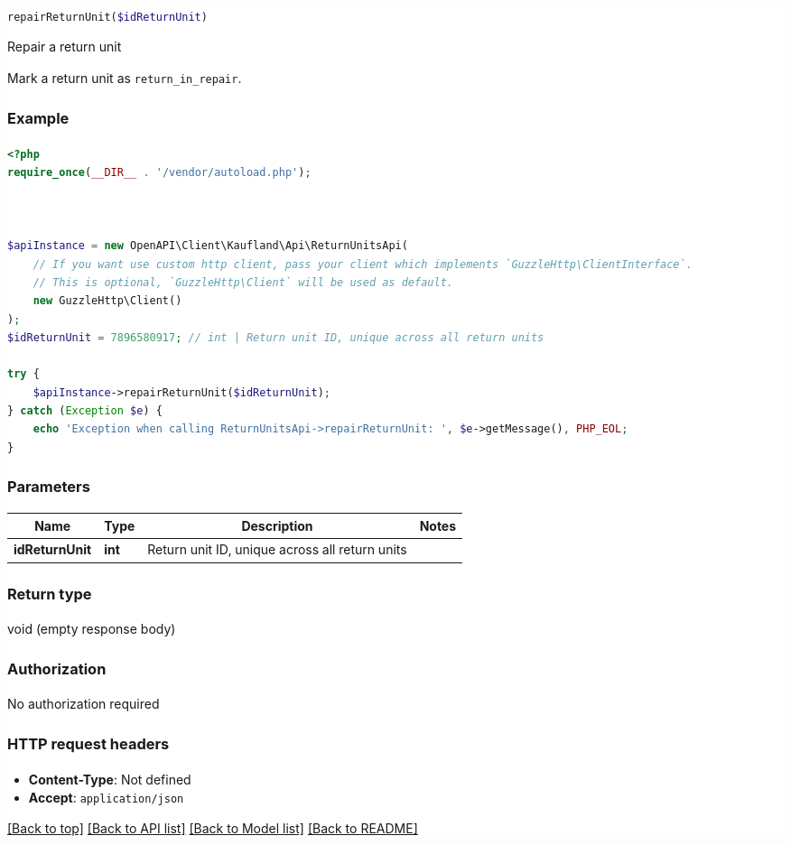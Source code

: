 ```php
repairReturnUnit($idReturnUnit)
```

Repair a return unit

Mark a return unit as `return_in_repair`.

### Example

```php
<?php
require_once(__DIR__ . '/vendor/autoload.php');



$apiInstance = new OpenAPI\Client\Kaufland\Api\ReturnUnitsApi(
    // If you want use custom http client, pass your client which implements `GuzzleHttp\ClientInterface`.
    // This is optional, `GuzzleHttp\Client` will be used as default.
    new GuzzleHttp\Client()
);
$idReturnUnit = 7896580917; // int | Return unit ID, unique across all return units

try {
    $apiInstance->repairReturnUnit($idReturnUnit);
} catch (Exception $e) {
    echo 'Exception when calling ReturnUnitsApi->repairReturnUnit: ', $e->getMessage(), PHP_EOL;
}
```

### Parameters

| Name | Type | Description  | Notes |
| ------------- | ------------- | ------------- | ------------- |
| **idReturnUnit** | **int**| Return unit ID, unique across all return units | |

### Return type

void (empty response body)

### Authorization

No authorization required

### HTTP request headers

- **Content-Type**: Not defined
- **Accept**: `application/json`

[[Back to top]](#) [[Back to API list]](../../README.md#endpoints)
[[Back to Model list]](../../README.md#models)
[[Back to README]](../../README.md)

